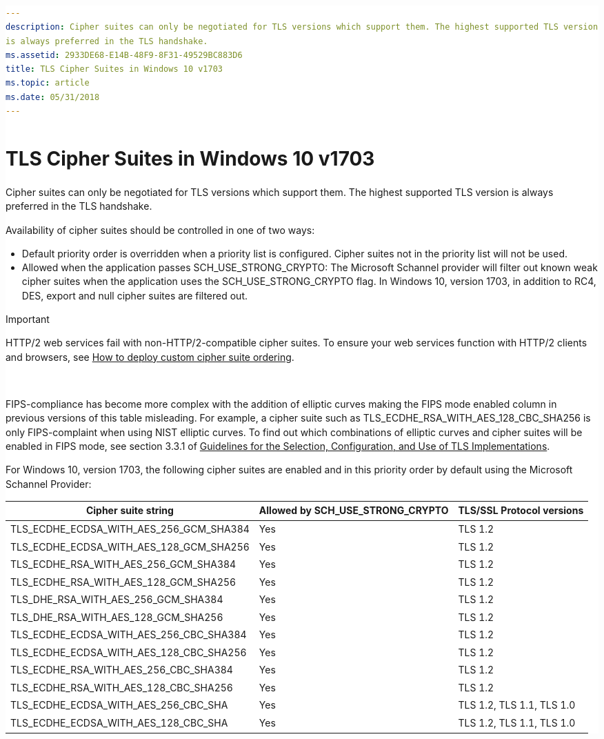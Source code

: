 ```yaml
---
description: Cipher suites can only be negotiated for TLS versions which support them. The highest supported TLS version is always preferred in the TLS handshake.
ms.assetid: 2933DE68-E14B-48F9-8F31-49529BC883D6
title: TLS Cipher Suites in Windows 10 v1703
ms.topic: article
ms.date: 05/31/2018
---
```


# TLS Cipher Suites in Windows 10 v1703

Cipher suites can only be negotiated for TLS versions which support them. The highest supported TLS version is always preferred in the TLS handshake.

Availability of cipher suites should be controlled in one of two ways:

-   Default priority order is overridden when a priority list is configured. Cipher suites not in the priority list will not be used.
-   Allowed when the application passes SCH\_USE\_STRONG\_CRYPTO: The Microsoft Schannel provider will filter out known weak cipher suites when the application uses the SCH\_USE\_STRONG\_CRYPTO flag. In Windows 10, version 1703, in addition to RC4, DES, export and null cipher suites are filtered out.

> [!IMPORTANT]
> HTTP/2 web services fail with non-HTTP/2-compatible cipher suites. To ensure your web services function with HTTP/2 clients and browsers, see [How to deploy custom cipher suite ordering](https://support.microsoft.com/help/4032720/how-to-deploy-custom-cipher-suite-ordering-in-windows-server-2016).

 

FIPS-compliance has become more complex with the addition of elliptic curves making the FIPS mode enabled column in previous versions of this table misleading. For example, a cipher suite such as TLS\_ECDHE\_RSA\_WITH\_AES\_128\_CBC\_SHA256 is only FIPS-complaint when using NIST elliptic curves. To find out which combinations of elliptic curves and cipher suites will be enabled in FIPS mode, see section 3.3.1 of [Guidelines for the Selection, Configuration, and Use of TLS Implementations]( https://nvlpubs.nist.gov/nistpubs/SpecialPublications/NIST.SP.800-52r1.pdf).

For Windows 10, version 1703, the following cipher suites are enabled and in this priority order by default using the Microsoft Schannel Provider:



| Cipher suite string                                                                                 | Allowed by SCH\_USE\_STRONG\_CRYPTO | TLS/SSL Protocol versions                     |
|-----------------------------------------------------------------------------------------------------|-------------------------------------|-----------------------------------------------|
| TLS\_ECDHE\_ECDSA\_WITH\_AES\_256\_GCM\_SHA384<br/>                                           | Yes<br/>                      | TLS 1.2<br/>                            |
| TLS\_ECDHE\_ECDSA\_WITH\_AES\_128\_GCM\_SHA256<br/>                                           | Yes<br/>                      | TLS 1.2<br/>                            |
| TLS\_ECDHE\_RSA\_WITH\_AES\_256\_GCM\_SHA384<br/>                                             | Yes<br/>                      | TLS 1.2<br/>                            |
| TLS\_ECDHE\_RSA\_WITH\_AES\_128\_GCM\_SHA256<br/>                                             | Yes<br/>                      | TLS 1.2<br/>                            |
| TLS\_DHE\_RSA\_WITH\_AES\_256\_GCM\_SHA384<br/>                                               | Yes<br/>                      | TLS 1.2<br/>                            |
| TLS\_DHE\_RSA\_WITH\_AES\_128\_GCM\_SHA256<br/>                                               | Yes<br/>                      | TLS 1.2<br/>                            |
| TLS\_ECDHE\_ECDSA\_WITH\_AES\_256\_CBC\_SHA384<br/>                                           | Yes<br/>                      | TLS 1.2<br/>                            |
| TLS\_ECDHE\_ECDSA\_WITH\_AES\_128\_CBC\_SHA256<br/>                                           | Yes<br/>                      | TLS 1.2<br/>                            |
| TLS\_ECDHE\_RSA\_WITH\_AES\_256\_CBC\_SHA384<br/>                                             | Yes<br/>                      | TLS 1.2<br/>                            |
| TLS\_ECDHE\_RSA\_WITH\_AES\_128\_CBC\_SHA256<br/>                                             | Yes<br/>                      | TLS 1.2<br/>                            |
| TLS\_ECDHE\_ECDSA\_WITH\_AES\_256\_CBC\_SHA<br/>                                              | Yes<br/>                      | TLS 1.2, TLS 1.1, TLS 1.0<br/>          |
| TLS\_ECDHE\_ECDSA\_WITH\_AES\_128\_CBC\_SHA<br/>                                              | Yes<br/>                      | TLS 1.2, TLS 1.1, TLS 1.0<br/>          |